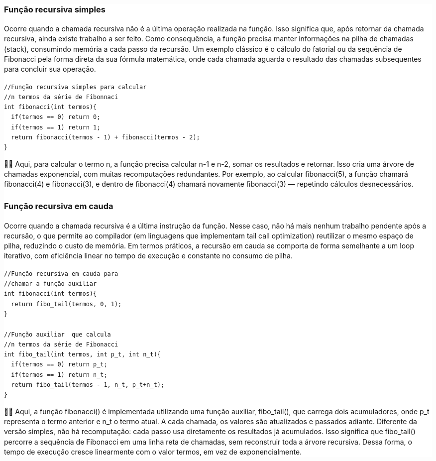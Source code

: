 ### Função recursiva simples

Ocorre quando a chamada recursiva não é a última operação realizada na função. Isso significa que, após retornar da chamada recursiva, ainda existe trabalho a ser feito. Como consequência, a função precisa manter informações na pilha de chamadas (stack), consumindo memória a cada passo da recursão. Um exemplo clássico é o cálculo do fatorial ou da sequência de Fibonacci pela forma direta da sua fórmula matemática, onde cada chamada aguarda o resultado das chamadas subsequentes para concluir sua operação. 

```
//Função recursiva simples para calcular
//n termos da série de Fibonnaci
int fibonacci(int termos){
  if(termos == 0) return 0;
  if(termos == 1) return 1;
  return fibonacci(termos - 1) + fibonacci(termos - 2);
}
```
:technologist: Aqui, para calcular o termo n, a função precisa calcular n-1 e n-2, somar os resultados e retornar. Isso cria uma árvore de chamadas exponencial, com muitas recomputações redundantes. Por exemplo, ao calcular fibonacci(5), a função chamará fibonacci(4) e fibonacci(3), e dentro de fibonacci(4) chamará novamente fibonacci(3) — repetindo cálculos desnecessários.

### Função recursiva em cauda

Ocorre quando a chamada recursiva é a última instrução da função. Nesse caso, não há mais nenhum trabalho pendente após a recursão, o que permite ao compilador (em linguagens que implementam tail call optimization) reutilizar o mesmo espaço de pilha, reduzindo o custo de memória. Em termos práticos, a recursão em cauda se comporta de forma semelhante a um loop iterativo, com eficiência linear no tempo de execução e constante no consumo de pilha.

```
//Função recursiva em cauda para 
//chamar a função auxiliar
int fibonacci(int termos){
  return fibo_tail(termos, 0, 1);
}

//Função auxiliar  que calcula
//n termos da série de Fibonacci
int fibo_tail(int termos, int p_t, int n_t){
  if(termos == 0) return p_t;
  if(termos == 1) return n_t;
  return fibo_tail(termos - 1, n_t, p_t+n_t);
}
```

:technologist: Aqui, a função fibonacci() é implementada utilizando uma função auxiliar, fibo_tail(), que carrega dois acumuladores, onde p_t representa o termo anterior e n_t o termo atual. A cada chamada, os valores são atualizados e passados adiante. Diferente da versão simples, não há recomputação: cada passo usa diretamente os resultados já acumulados.
Isso significa que fibo_tail() percorre a sequência de Fibonacci em uma linha reta de chamadas, sem reconstruir toda a árvore recursiva. Dessa forma, o tempo de execução cresce linearmente com o valor termos, em vez de exponencialmente.
